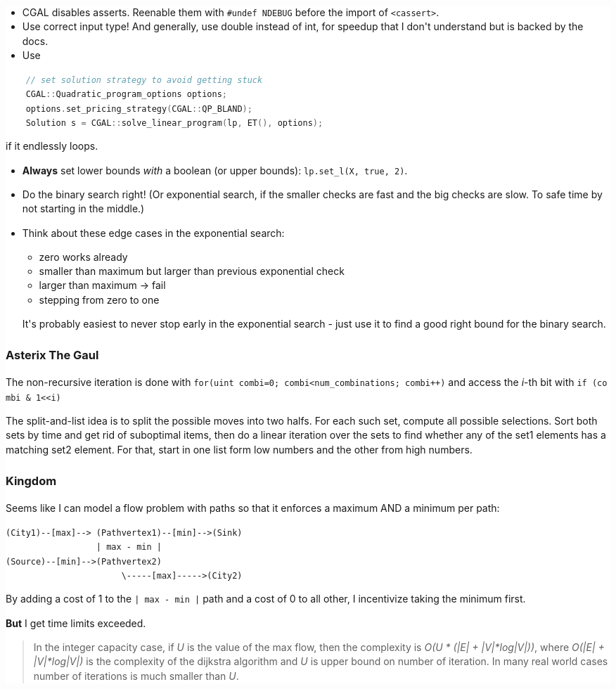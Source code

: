 * CGAL disables asserts. Reenable them with `#undef NDEBUG` before the import of `<cassert>`.
* Use correct input type! And generally, use double instead of int, for speedup that I don't understand but is backed by the docs.
* Use 

```c++
    // set solution strategy to avoid getting stuck
    CGAL::Quadratic_program_options options;
    options.set_pricing_strategy(CGAL::QP_BLAND);
    Solution s = CGAL::solve_linear_program(lp, ET(), options);
```

if it endlessly loops.

* **Always** set lower bounds *with* a boolean (or upper bounds): `lp.set_l(X, true, 2)`.

* Do the binary search right! (Or exponential search, if the smaller checks are fast and the big checks are slow. To safe time by not starting in the middle.)

* Think about these edge cases in the exponential search:

  * zero works already
  * smaller than maximum but larger than previous exponential check
  * larger than maximum -> fail
  * stepping from zero to one

  It's probably easiest to never stop early in the exponential search - just use it to find a good right bound for the binary search.

### Asterix The Gaul

The non-recursive iteration is done with `for(uint combi=0; combi<num_combinations; combi++)` and access the $i$-th bit with `if (combi & 1<<i)`

The split-and-list idea is to split the possible moves into two halfs. For each such set, compute all possible selections. Sort both sets by time and get rid of suboptimal items, then do a linear iteration over the sets to find whether any of the set1 elements has a matching set2 element. For that, start in one list form low numbers and the other from high numbers.

### Kingdom

Seems like I can model a flow problem with paths so that it enforces a maximum AND a minimum per path:

```
(City1)--[max]--> (Pathvertex1)--[min]-->(Sink)
                  | max - min |
(Source)--[min]-->(Pathvertex2)
                       \-----[max]----->(City2)
```

By adding a cost of 1 to the `| max - min |` path and a cost of 0 to all other, I incentivize taking the minimum first.

**But** I get time limits exceeded.

> In the integer capacity case, if *U* is the value of the max flow, then the complexity is *O(U \* (|E| + |V|\*log|V|))*, where *O(|E| + |V|\*log|V|)* is the complexity of the dijkstra algorithm and *U* is upper bound on number of iteration. In many real world cases number of iterations is much smaller than *U*.
